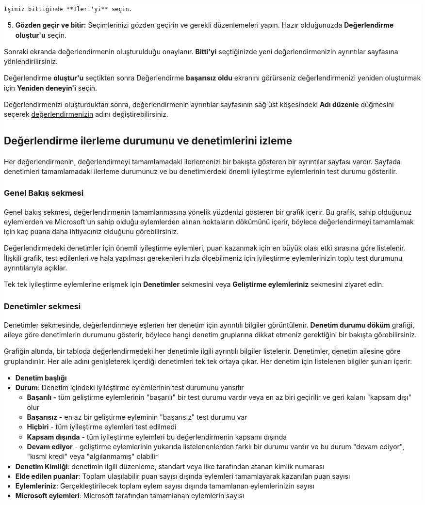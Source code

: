     İşiniz bittiğinde **İleri'yi** seçin.

5. **Gözden geçir ve bitir:** Seçimlerinizi gözden geçirin ve gerekli düzenlemeleri yapın. Hazır olduğunuzda **Değerlendirme oluştur'u** seçin.

Sonraki ekranda değerlendirmenin oluşturulduğu onaylanır. **Bitti'yi** seçtiğinizde yeni değerlendirmenizin ayrıntılar sayfasına yönlendirilirsiniz.

Değerlendirme **oluştur'u** seçtikten sonra Değerlendirme **başarısız oldu** ekranını görürseniz değerlendirmenizi yeniden oluşturmak için **Yeniden deneyin'i** seçin.

Değerlendirmenizi oluşturduktan sonra, değerlendirmenin ayrıntılar sayfasının sağ üst köşesindeki **Adı düzenle** düğmesini seçerek [değerlendirmenizin](#monitor-assessment-progress-and-controls) adını değiştirebilirsiniz.

## <a name="monitor-assessment-progress-and-controls"></a>Değerlendirme ilerleme durumunu ve denetimlerini izleme

Her değerlendirmenin, değerlendirmeyi tamamlamadaki ilerlemenizi bir bakışta gösteren bir ayrıntılar sayfası vardır. Sayfada denetimleri tamamlamadaki ilerleme durumunuz ve bu denetimlerdeki önemli iyileştirme eylemlerinin test durumu gösterilir.

### <a name="overview-tab"></a>Genel Bakış sekmesi

Genel bakış sekmesi, değerlendirmenin tamamlanmasına yönelik yüzdenizi gösteren bir grafik içerir. Bu grafik, sahip olduğunuz eylemlerden ve Microsoft'un sahip olduğu eylemlerden alınan noktaların dökümünü içerir, böylece değerlendirmeyi tamamlamak için kaç puana daha ihtiyacınız olduğunu görebilirsiniz.

Değerlendirmedeki denetimler için önemli iyileştirme eylemleri, puan kazanmak için en büyük olası etki sırasına göre listelenir. İlişkili grafik, test edilenleri ve hala yapılması gerekenleri hızla ölçebilmeniz için iyileştirme eylemlerinizin toplu test durumunu ayrıntılarıyla açıklar.

Tek tek iyileştirme eylemlerine erişmek için **Denetimler** sekmesini veya **Geliştirme eylemleriniz** sekmesini ziyaret edin.

### <a name="controls-tab"></a>Denetimler sekmesi

Denetimler sekmesinde, değerlendirmeye eşlenen her denetim için ayrıntılı bilgiler görüntülenir. **Denetim durumu döküm** grafiği, aileye göre denetimlerin durumunu gösterir, böylece hangi denetim gruplarına dikkat etmeniz gerektiğini bir bakışta görebilirsiniz.

Grafiğin altında, bir tabloda değerlendirmedeki her denetimle ilgili ayrıntılı bilgiler listelenir. Denetimler, denetim ailesine göre gruplandırılır. Her aile adını genişleterek içerdiği denetimleri tek tek ortaya çıkar. Her denetim için listelenen bilgiler şunları içerir:

- **Denetim başlığı**
- **Durum**: Denetim içindeki iyileştirme eylemlerinin test durumunu yansıtır
  - **Başarılı -** tüm geliştirme eylemlerinin "başarılı" bir test durumu vardır veya en az biri geçirilir ve geri kalanı "kapsam dışı" olur
  - **Başarısız** - en az bir geliştirme eyleminin "başarısız" test durumu var
  - **Hiçbiri** - tüm iyileştirme eylemleri test edilmedi
  - **Kapsam dışında** - tüm iyileştirme eylemleri bu değerlendirmenin kapsamı dışında
  - **Devam ediyor** - geliştirme eylemlerinin yukarıda listelenenlerden farklı bir durumu vardır ve bu durum "devam ediyor", "kısmi kredi" veya "algılanmamış" olabilir
- **Denetim Kimliği**: denetimin ilgili düzenleme, standart veya ilke tarafından atanan kimlik numarası
- **Elde edilen puanlar**: Toplam ulaşılabilir puan sayısı dışında eylemleri tamamlayarak kazanılan puan sayısı
- **Eylemleriniz**: Gerçekleştirilecek toplam eylem sayısı dışında tamamlanan eylemlerinizin sayısı
- **Microsoft eylemleri**: Microsoft tarafından tamamlanan eylemlerin sayısı
